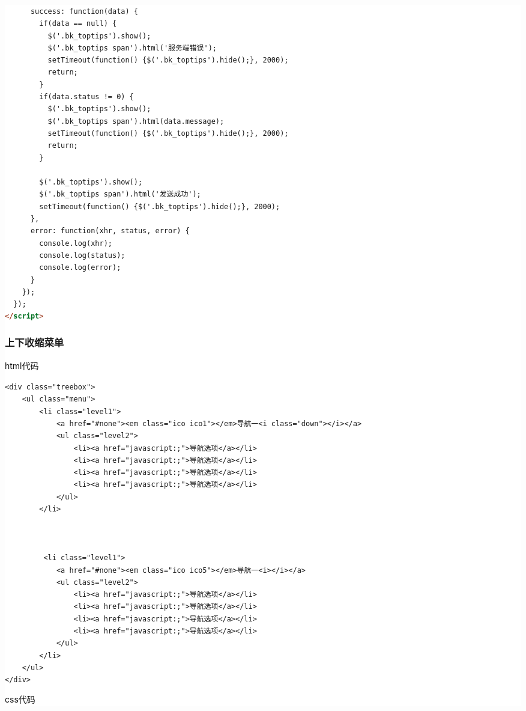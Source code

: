 ```html
      success: function(data) {
        if(data == null) {
          $('.bk_toptips').show();
          $('.bk_toptips span').html('服务端错误');
          setTimeout(function() {$('.bk_toptips').hide();}, 2000);
          return;
        }
        if(data.status != 0) {
          $('.bk_toptips').show();
          $('.bk_toptips span').html(data.message);
          setTimeout(function() {$('.bk_toptips').hide();}, 2000);
          return;
        }

        $('.bk_toptips').show();
        $('.bk_toptips span').html('发送成功');
        setTimeout(function() {$('.bk_toptips').hide();}, 2000);
      },
      error: function(xhr, status, error) {
        console.log(xhr);
        console.log(status);
        console.log(error);
      }
    });
  });
</script>
```

### 上下收缩菜单
html代码

	<div class="treebox">
		<ul class="menu">
			<li class="level1">
				<a href="#none"><em class="ico ico1"></em>导航一<i class="down"></i></a>
				<ul class="level2">
					<li><a href="javascript:;">导航选项</a></li>
					<li><a href="javascript:;">导航选项</a></li>
					<li><a href="javascript:;">导航选项</a></li>
					<li><a href="javascript:;">导航选项</a></li>
				</ul>
			</li>



             <li class="level1">
				<a href="#none"><em class="ico ico5"></em>导航一<i></i></a>
				<ul class="level2">
					<li><a href="javascript:;">导航选项</a></li>
					<li><a href="javascript:;">导航选项</a></li>
					<li><a href="javascript:;">导航选项</a></li>
					<li><a href="javascript:;">导航选项</a></li>
				</ul>
			</li>
		</ul>
	</div>
css代码
